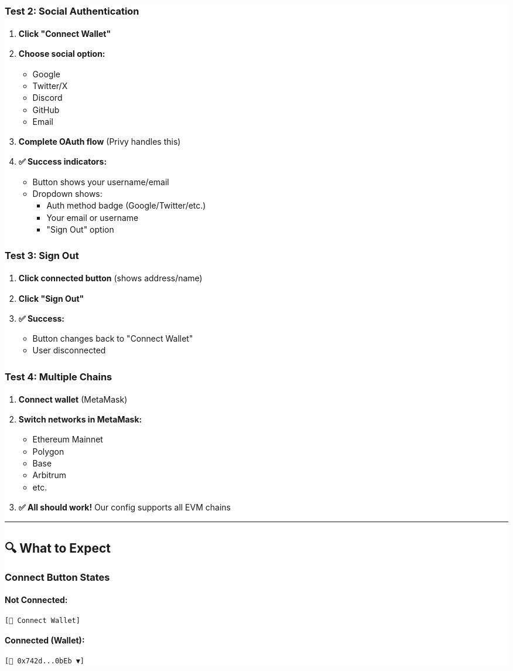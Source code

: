 ### Test 2: Social Authentication

1. **Click "Connect Wallet"**

2. **Choose social option:**
   - Google
   - Twitter/X
   - Discord
   - GitHub
   - Email

3. **Complete OAuth flow** (Privy handles this)

4. **✅ Success indicators:**
   - Button shows your username/email
   - Dropdown shows:
     - Auth method badge (Google/Twitter/etc.)
     - Your email or username
     - "Sign Out" option

### Test 3: Sign Out

1. **Click connected button** (shows address/name)

2. **Click "Sign Out"**

3. **✅ Success:**
   - Button changes back to "Connect Wallet"
   - User disconnected

### Test 4: Multiple Chains

1. **Connect wallet** (MetaMask)

2. **Switch networks in MetaMask:**
   - Ethereum Mainnet
   - Polygon
   - Base
   - Arbitrum
   - etc.

3. **✅ All should work!** Our config supports all EVM chains

---

## 🔍 What to Expect

### Connect Button States

**Not Connected:**
```
[🔗 Connect Wallet]
```

**Connected (Wallet):**
```
[💼 0x742d...0bEb ▼]
```
